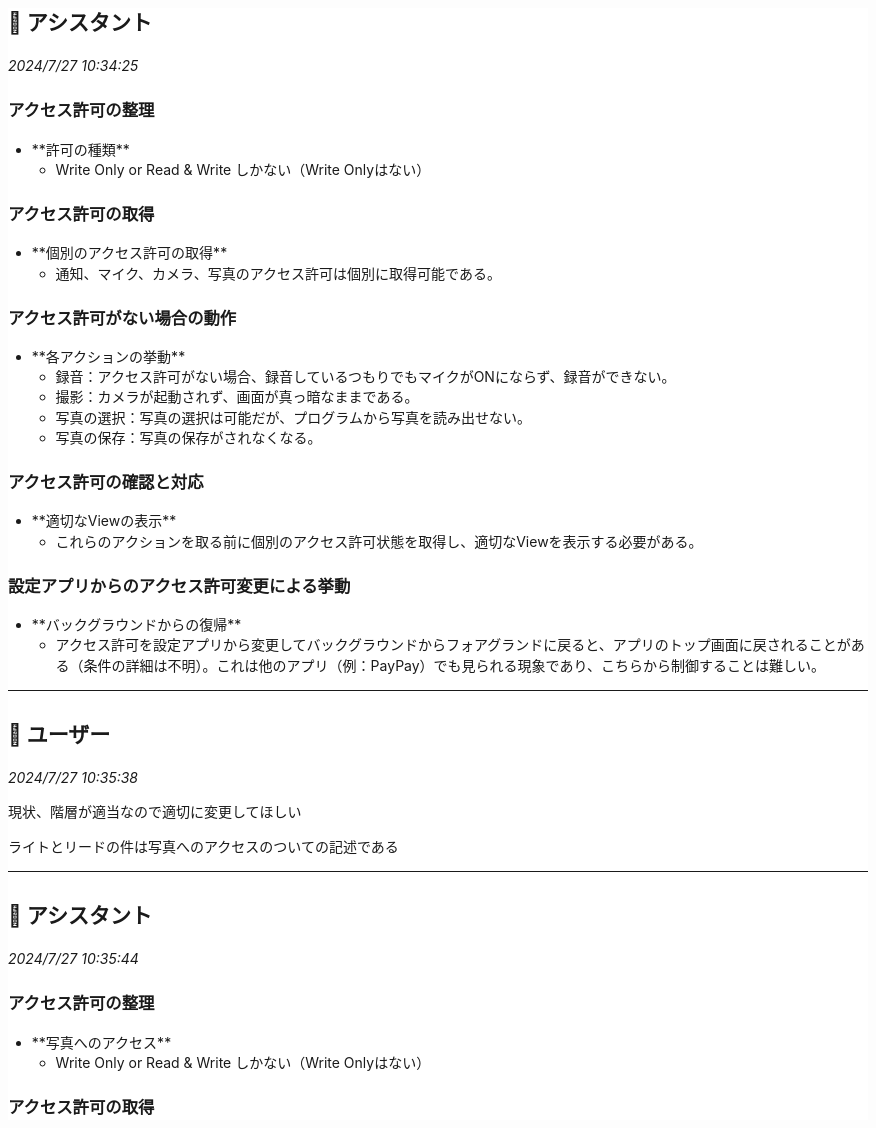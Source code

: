 ## 🤖 アシスタント
*2024/7/27 10:34:25*

### アクセス許可の整理

- \*\*許可の種類\*\*
  - Write Only  or Read & Write しかない（Write Onlyはない）

### アクセス許可の取得

- \*\*個別のアクセス許可の取得\*\*
  - 通知、マイク、カメラ、写真のアクセス許可は個別に取得可能である。

### アクセス許可がない場合の動作

- \*\*各アクションの挙動\*\*
  - 録音：アクセス許可がない場合、録音しているつもりでもマイクがONにならず、録音ができない。
  - 撮影：カメラが起動されず、画面が真っ暗なままである。
  - 写真の選択：写真の選択は可能だが、プログラムから写真を読み出せない。
  - 写真の保存：写真の保存がされなくなる。

### アクセス許可の確認と対応

- \*\*適切なViewの表示\*\*
  - これらのアクションを取る前に個別のアクセス許可状態を取得し、適切なViewを表示する必要がある。

### 設定アプリからのアクセス許可変更による挙動

- \*\*バックグラウンドからの復帰\*\*
  - アクセス許可を設定アプリから変更してバックグラウンドからフォアグランドに戻ると、アプリのトップ画面に戻されることがある（条件の詳細は不明）。これは他のアプリ（例：PayPay）でも見られる現象であり、こちらから制御することは難しい。

---

## 👤 ユーザー
*2024/7/27 10:35:38*

現状、階層が適当なので適切に変更してほしい

ライトとリードの件は写真へのアクセスのついての記述である

---

## 🤖 アシスタント
*2024/7/27 10:35:44*

### アクセス許可の整理

- \*\*写真へのアクセス\*\*
  - Write Only  or Read & Write しかない（Write Onlyはない）

### アクセス許可の取得
